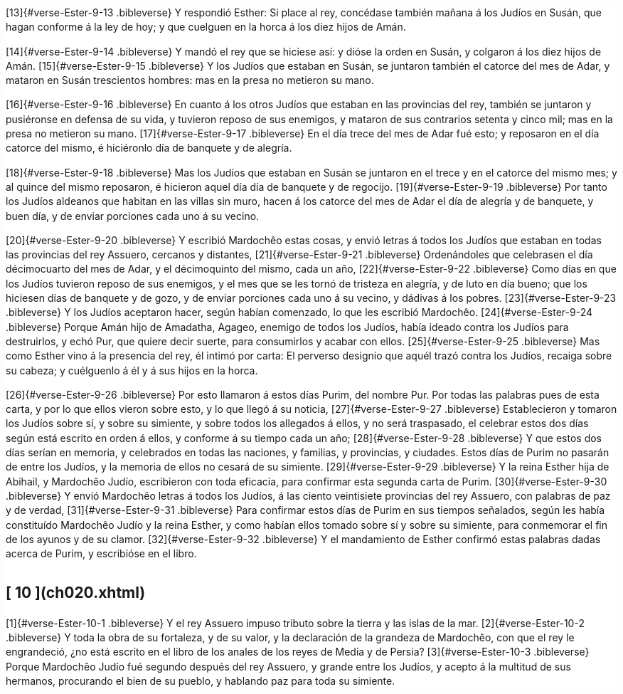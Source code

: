 [13]{#verse-Ester-9-13 .bibleverse} Y respondió Esther: Si place al rey, concédase también mañana á los Judíos en Susán, que hagan conforme á la ley de hoy; y que cuelguen en la horca á los diez hijos de Amán.

[14]{#verse-Ester-9-14 .bibleverse} Y mandó el rey que se hiciese así: y dióse la orden en Susán, y colgaron á los diez hijos de Amán. [15]{#verse-Ester-9-15 .bibleverse} Y los Judíos que estaban en Susán, se juntaron también el catorce del mes de Adar, y mataron en Susán trescientos hombres: mas en la presa no metieron su mano.

[16]{#verse-Ester-9-16 .bibleverse} En cuanto á los otros Judíos que estaban en las provincias del rey, también se juntaron y pusiéronse en defensa de su vida, y tuvieron reposo de sus enemigos, y mataron de sus contrarios setenta y cinco mil; mas en la presa no metieron su mano. [17]{#verse-Ester-9-17 .bibleverse} En el día trece del mes de Adar fué esto; y reposaron en el día catorce del mismo, é hiciéronlo día de banquete y de alegría.

[18]{#verse-Ester-9-18 .bibleverse} Mas los Judíos que estaban en Susán se juntaron en el trece y en el catorce del mismo mes; y al quince del mismo reposaron, é hicieron aquel día día de banquete y de regocijo. [19]{#verse-Ester-9-19 .bibleverse} Por tanto los Judíos aldeanos que habitan en las villas sin muro, hacen á los catorce del mes de Adar el día de alegría y de banquete, y buen día, y de enviar porciones cada uno á su vecino.

[20]{#verse-Ester-9-20 .bibleverse} Y escribió Mardochêo estas cosas, y envió letras á todos los Judíos que estaban en todas las provincias del rey Assuero, cercanos y distantes, [21]{#verse-Ester-9-21 .bibleverse} Ordenándoles que celebrasen el día décimocuarto del mes de Adar, y el décimoquinto del mismo, cada un año, [22]{#verse-Ester-9-22 .bibleverse} Como días en que los Judíos tuvieron reposo de sus enemigos, y el mes que se les tornó de tristeza en alegría, y de luto en día bueno; que los hiciesen días de banquete y de gozo, y de enviar porciones cada uno á su vecino, y dádivas á los pobres. [23]{#verse-Ester-9-23 .bibleverse} Y los Judíos aceptaron hacer, según habían comenzado, lo que les escribió Mardochêo. [24]{#verse-Ester-9-24 .bibleverse} Porque Amán hijo de Amadatha, Agageo, enemigo de todos los Judíos, había ideado contra los Judíos para destruirlos, y echó Pur, que quiere decir suerte, para consumirlos y acabar con ellos. [25]{#verse-Ester-9-25 .bibleverse} Mas como Esther vino á la presencia del rey, él intimó por carta: El perverso designio que aquél trazó contra los Judíos, recaiga sobre su cabeza; y cuélguenlo á él y á sus hijos en la horca.

[26]{#verse-Ester-9-26 .bibleverse} Por esto llamaron á estos días Purim, del nombre Pur. Por todas las palabras pues de esta carta, y por lo que ellos vieron sobre esto, y lo que llegó á su noticia, [27]{#verse-Ester-9-27 .bibleverse} Establecieron y tomaron los Judíos sobre sí, y sobre su simiente, y sobre todos los allegados á ellos, y no será traspasado, el celebrar estos dos días según está escrito en orden á ellos, y conforme á su tiempo cada un año; [28]{#verse-Ester-9-28 .bibleverse} Y que estos dos días serían en memoria, y celebrados en todas las naciones, y familias, y provincias, y ciudades. Estos días de Purim no pasarán de entre los Judíos, y la memoria de ellos no cesará de su simiente. [29]{#verse-Ester-9-29 .bibleverse} Y la reina Esther hija de Abihail, y Mardochêo Judío, escribieron con toda eficacia, para confirmar esta segunda carta de Purim. [30]{#verse-Ester-9-30 .bibleverse} Y envió Mardochêo letras á todos los Judíos, á las ciento veintisiete provincias del rey Assuero, con palabras de paz y de verdad, [31]{#verse-Ester-9-31 .bibleverse} Para confirmar estos días de Purim en sus tiempos señalados, según les había constituído Mardochêo Judío y la reina Esther, y como habían ellos tomado sobre sí y sobre su simiente, para conmemorar el fin de los ayunos y de su clamor. [32]{#verse-Ester-9-32 .bibleverse} Y el mandamiento de Esther confirmó estas palabras dadas acerca de Purim, y escribióse en el libro. 

<h2 class="chaptertitle">[&nbsp;10&nbsp;](ch020.xhtml)<span><span id="chapter-Ester-10"></span></span></h2>
 
[1]{#verse-Ester-10-1 .bibleverse} Y el rey Assuero impuso tributo sobre la tierra y las islas de la mar. [2]{#verse-Ester-10-2 .bibleverse} Y toda la obra de su fortaleza, y de su valor, y la declaración de la grandeza de Mardochêo, con que el rey le engrandeció, ¿no está escrito en el libro de los anales de los reyes de Media y de Persia? [3]{#verse-Ester-10-3 .bibleverse} Porque Mardochêo Judío fué segundo después del rey Assuero, y grande entre los Judíos, y acepto á la multitud de sus hermanos, procurando el bien de su pueblo, y hablando paz para toda su simiente. 